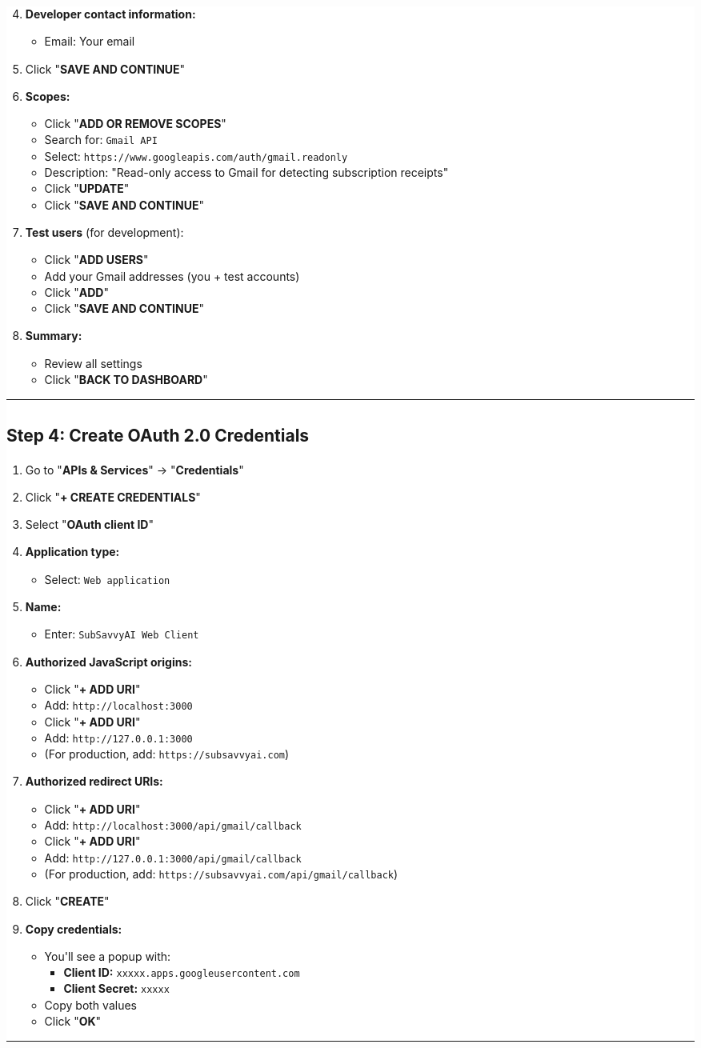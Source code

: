 4. **Developer contact information:**
   - Email: Your email

5. Click "**SAVE AND CONTINUE**"

6. **Scopes:**
   - Click "**ADD OR REMOVE SCOPES**"
   - Search for: `Gmail API`
   - Select: `https://www.googleapis.com/auth/gmail.readonly`
   - Description: "Read-only access to Gmail for detecting subscription receipts"
   - Click "**UPDATE**"
   - Click "**SAVE AND CONTINUE**"

7. **Test users** (for development):
   - Click "**ADD USERS**"
   - Add your Gmail addresses (you + test accounts)
   - Click "**ADD**"
   - Click "**SAVE AND CONTINUE**"

8. **Summary:**
   - Review all settings
   - Click "**BACK TO DASHBOARD**"

---

## Step 4: Create OAuth 2.0 Credentials

1. Go to "**APIs & Services**" → "**Credentials**"
2. Click "**+ CREATE CREDENTIALS**"
3. Select "**OAuth client ID**"

4. **Application type:**
   - Select: `Web application`

5. **Name:**
   - Enter: `SubSavvyAI Web Client`

6. **Authorized JavaScript origins:**
   - Click "**+ ADD URI**"
   - Add: `http://localhost:3000`
   - Click "**+ ADD URI**"
   - Add: `http://127.0.0.1:3000`
   - (For production, add: `https://subsavvyai.com`)

7. **Authorized redirect URIs:**
   - Click "**+ ADD URI**"
   - Add: `http://localhost:3000/api/gmail/callback`
   - Click "**+ ADD URI**"
   - Add: `http://127.0.0.1:3000/api/gmail/callback`
   - (For production, add: `https://subsavvyai.com/api/gmail/callback`)

8. Click "**CREATE**"

9. **Copy credentials:**
   - You'll see a popup with:
     - **Client ID:** `xxxxx.apps.googleusercontent.com`
     - **Client Secret:** `xxxxx`
   - Copy both values
   - Click "**OK**"

---